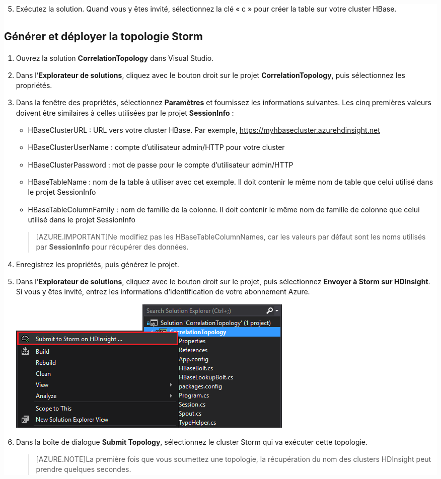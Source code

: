 5. Exécutez la solution. Quand vous y êtes invité, sélectionnez la clé « c » pour créer la table sur votre cluster HBase.

## Générer et déployer la topologie Storm

1.	Ouvrez la solution **CorrelationTopology** dans Visual Studio.

2.	Dans l’**Explorateur de solutions**, cliquez avec le bouton droit sur le projet **CorrelationTopology**, puis sélectionnez les propriétés.

3.	Dans la fenêtre des propriétés, sélectionnez **Paramètres** et fournissez les informations suivantes. Les cinq premières valeurs doivent être similaires à celles utilisées par le projet **SessionInfo** :

	- 	HBaseClusterURL : URL vers votre cluster HBase. Par exemple, https://myhbasecluster.azurehdinsight.net

	- 	HBaseClusterUserName : compte d’utilisateur admin/HTTP pour votre cluster

	- 	HBaseClusterPassword : mot de passe pour le compte d’utilisateur admin/HTTP

	- 	HBaseTableName : nom de la table à utiliser avec cet exemple. Il doit contenir le même nom de table que celui utilisé dans le projet SessionInfo

	- 	HBaseTableColumnFamily : nom de famille de la colonne. Il doit contenir le même nom de famille de colonne que celui utilisé dans le projet SessionInfo

	> [AZURE.IMPORTANT]Ne modifiez pas les HBaseTableColumnNames, car les valeurs par défaut sont les noms utilisés par **SessionInfo** pour récupérer des données.

4.  Enregistrez les propriétés, puis générez le projet.

5.	Dans l’**Explorateur de solutions**, cliquez avec le bouton droit sur le projet, puis sélectionnez **Envoyer à Storm sur HDInsight**. Si vous y êtes invité, entrez les informations d’identification de votre abonnement Azure.

	![Image de l’élément de menu Envoyer à Storm](./media/hdinsight-storm-correlation-topology/submittostorm.png)

6.	Dans la boîte de dialogue **Submit Topology**, sélectionnez le cluster Storm qui va exécuter cette topologie.

	> [AZURE.NOTE]La première fois que vous soumettez une topologie, la récupération du nom des clusters HDInsight peut prendre quelques secondes.
